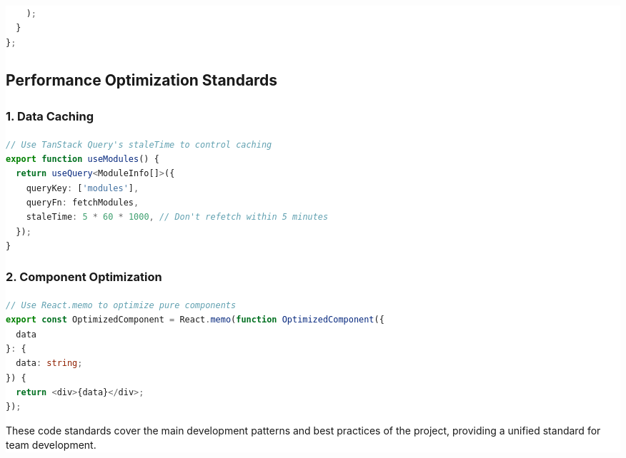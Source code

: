 ```typescript
    );
  }
};
```

## Performance Optimization Standards

### 1. Data Caching
```typescript
// Use TanStack Query's staleTime to control caching
export function useModules() {
  return useQuery<ModuleInfo[]>({
    queryKey: ['modules'],
    queryFn: fetchModules,
    staleTime: 5 * 60 * 1000, // Don't refetch within 5 minutes
  });
}
```

### 2. Component Optimization
```typescript
// Use React.memo to optimize pure components
export const OptimizedComponent = React.memo(function OptimizedComponent({
  data
}: {
  data: string;
}) {
  return <div>{data}</div>;
});
```

These code standards cover the main development patterns and best practices of the project, providing a unified standard for team development.